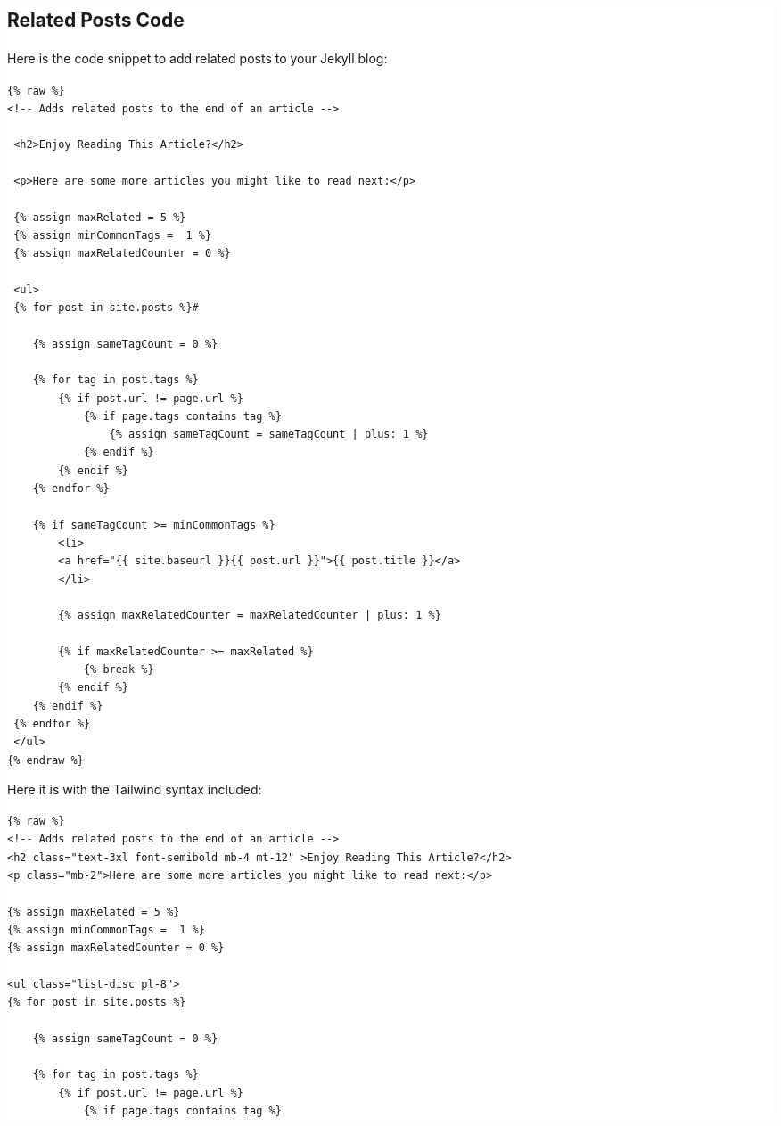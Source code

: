 ## Related Posts Code

Here is the code snippet to add related posts to your Jekyll blog:

```
{% raw %}
<!-- Adds related posts to the end of an article -->

 <h2>Enjoy Reading This Article?</h2>

 <p>Here are some more articles you might like to read next:</p>

 {% assign maxRelated = 5 %}
 {% assign minCommonTags =  1 %}
 {% assign maxRelatedCounter = 0 %}

 <ul>
 {% for post in site.posts %}#

    {% assign sameTagCount = 0 %}
 
    {% for tag in post.tags %}
        {% if post.url != page.url %}
            {% if page.tags contains tag %}
                {% assign sameTagCount = sameTagCount | plus: 1 %}
            {% endif %}
        {% endif %}
    {% endfor %}
 
    {% if sameTagCount >= minCommonTags %}
        <li>
        <a href="{{ site.baseurl }}{{ post.url }}">{{ post.title }}</a>
        </li>

        {% assign maxRelatedCounter = maxRelatedCounter | plus: 1 %}

        {% if maxRelatedCounter >= maxRelated %}
            {% break %}
        {% endif %}
    {% endif %}
 {% endfor %}
 </ul>
{% endraw %}
```

Here it is with the Tailwind syntax included:

```
{% raw %}
<!-- Adds related posts to the end of an article -->
<h2 class="text-3xl font-semibold mb-4 mt-12" >Enjoy Reading This Article?</h2>
<p class="mb-2">Here are some more articles you might like to read next:</p>
 
{% assign maxRelated = 5 %}
{% assign minCommonTags =  1 %}
{% assign maxRelatedCounter = 0 %}

<ul class="list-disc pl-8">
{% for post in site.posts %}

    {% assign sameTagCount = 0 %}

    {% for tag in post.tags %}
        {% if post.url != page.url %}
            {% if page.tags contains tag %}
```